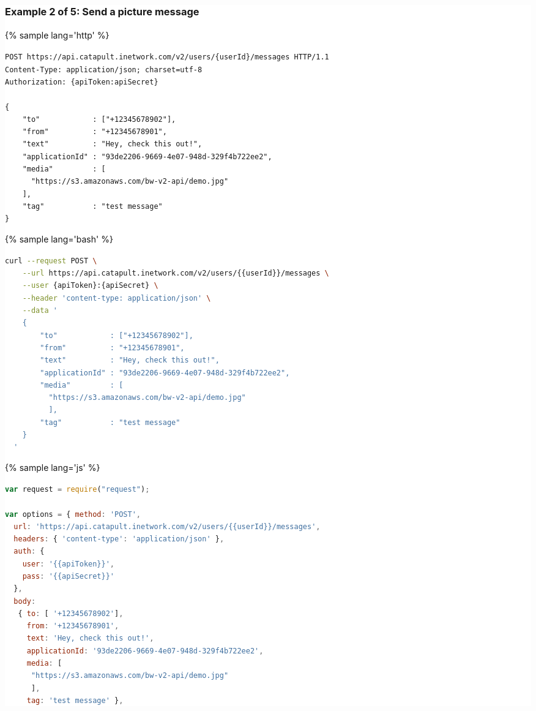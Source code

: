 ```http
```


### Example 2 of 5: Send a picture message
{% sample lang='http' %}

```http
POST https://api.catapult.inetwork.com/v2/users/{userId}/messages HTTP/1.1
Content-Type: application/json; charset=utf-8
Authorization: {apiToken:apiSecret}

{
    "to"            : ["+12345678902"],
    "from"          : "+12345678901",
    "text"          : "Hey, check this out!",
    "applicationId" : "93de2206-9669-4e07-948d-329f4b722ee2",
    "media"         : [
      "https://s3.amazonaws.com/bw-v2-api/demo.jpg"
    ],
    "tag"           : "test message"
}

```

{% sample lang='bash' %}

```bash
curl --request POST \
    --url https://api.catapult.inetwork.com/v2/users/{{userId}}/messages \
    --user {apiToken}:{apiSecret} \
    --header 'content-type: application/json' \
    --data '
    {
        "to"            : ["+12345678902"],
        "from"          : "+12345678901",
        "text"          : "Hey, check this out!",
        "applicationId" : "93de2206-9669-4e07-948d-329f4b722ee2",
        "media"         : [
          "https://s3.amazonaws.com/bw-v2-api/demo.jpg"
          ],
        "tag"           : "test message"
    }
  '
```

{% sample lang='js' %}

```js
var request = require("request");

var options = { method: 'POST',
  url: 'https://api.catapult.inetwork.com/v2/users/{{userId}}/messages',
  headers: { 'content-type': 'application/json' },
  auth: {
    user: '{{apiToken}}',
    pass: '{{apiSecret}}'
  },
  body:
   { to: [ '+12345678902'],
     from: '+12345678901',
     text: 'Hey, check this out!',
     applicationId: '93de2206-9669-4e07-948d-329f4b722ee2',
     media: [
      "https://s3.amazonaws.com/bw-v2-api/demo.jpg"
      ],
     tag: 'test message' },
```